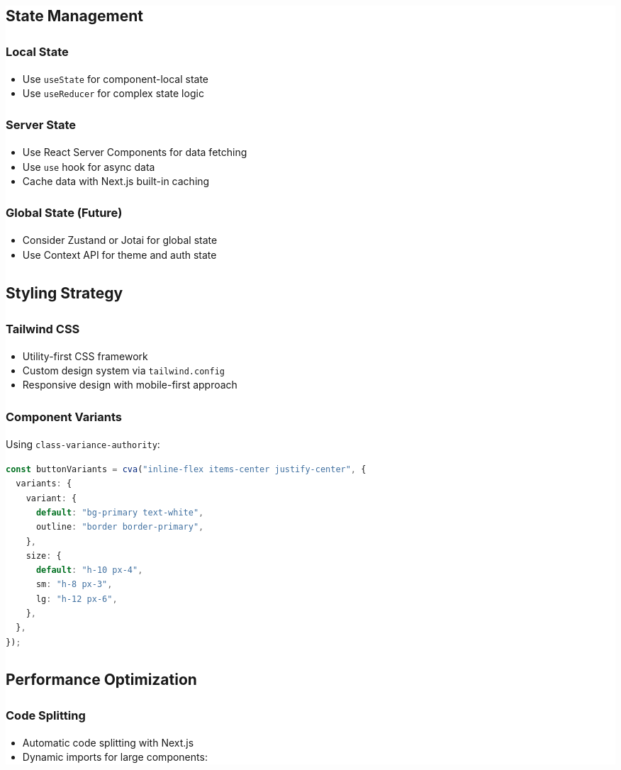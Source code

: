 ## State Management

### Local State

- Use `useState` for component-local state
- Use `useReducer` for complex state logic

### Server State

- Use React Server Components for data fetching
- Use `use` hook for async data
- Cache data with Next.js built-in caching

### Global State (Future)

- Consider Zustand or Jotai for global state
- Use Context API for theme and auth state

## Styling Strategy

### Tailwind CSS

- Utility-first CSS framework
- Custom design system via `tailwind.config`
- Responsive design with mobile-first approach

### Component Variants

Using `class-variance-authority`:

```typescript
const buttonVariants = cva("inline-flex items-center justify-center", {
  variants: {
    variant: {
      default: "bg-primary text-white",
      outline: "border border-primary",
    },
    size: {
      default: "h-10 px-4",
      sm: "h-8 px-3",
      lg: "h-12 px-6",
    },
  },
});
```

## Performance Optimization

### Code Splitting

- Automatic code splitting with Next.js
- Dynamic imports for large components:
